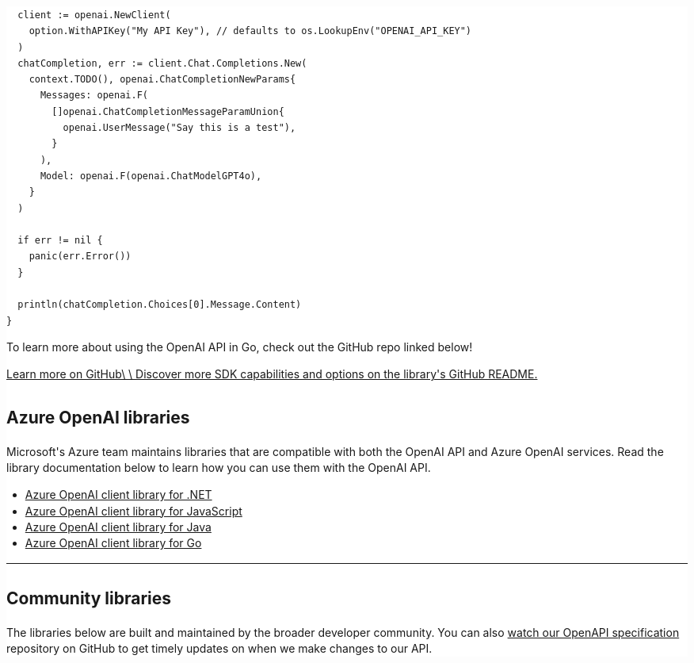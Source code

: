 ```golang
  client := openai.NewClient(
    option.WithAPIKey("My API Key"), // defaults to os.LookupEnv("OPENAI_API_KEY")
  )
  chatCompletion, err := client.Chat.Completions.New(
    context.TODO(), openai.ChatCompletionNewParams{
      Messages: openai.F(
        []openai.ChatCompletionMessageParamUnion{
          openai.UserMessage("Say this is a test"),
        }
      ),
      Model: openai.F(openai.ChatModelGPT4o),
    }
  )

  if err != nil {
    panic(err.Error())
  }

  println(chatCompletion.Choices[0].Message.Content)
}
```

To learn more about using the OpenAI API in Go, check out the GitHub repo linked below!

[Learn more on GitHub\\
\\
Discover more SDK capabilities and options on the library's GitHub README.](https://github.com/openai/openai-go)

## Azure OpenAI libraries

Microsoft's Azure team maintains libraries that are compatible with both the OpenAI API and Azure OpenAI services. Read the library documentation below to learn how you can use them with the OpenAI API.

- [Azure OpenAI client library for .NET](https://github.com/Azure/azure-sdk-for-net/tree/main/sdk/openai/Azure.AI.OpenAI)
- [Azure OpenAI client library for JavaScript](https://github.com/Azure/azure-sdk-for-js/tree/main/sdk/openai/openai)
- [Azure OpenAI client library for Java](https://github.com/Azure/azure-sdk-for-java/tree/main/sdk/openai/azure-ai-openai)
- [Azure OpenAI client library for Go](https://github.com/Azure/azure-sdk-for-go/tree/main/sdk/ai/azopenai)

* * *

## Community libraries

The libraries below are built and maintained by the broader developer community. You can also [watch our OpenAPI specification](https://github.com/openai/openai-openapi) repository on GitHub to get timely updates on when we make changes to our API.
